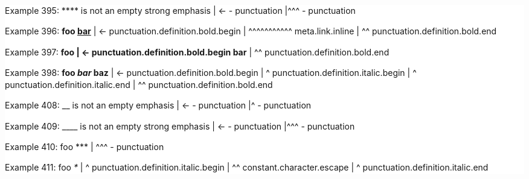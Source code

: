 Example 395:
**** is not an empty strong emphasis
| <- - punctuation
|^^^ - punctuation

Example 396:
**foo [bar](/url)**
| <- punctuation.definition.bold.begin
|     ^^^^^^^^^^^ meta.link.inline
|                ^^ punctuation.definition.bold.end

Example 397:
**foo
| <- punctuation.definition.bold.begin
bar**
|  ^^ punctuation.definition.bold.end

Example 398:
__foo _bar_ baz__
| <- punctuation.definition.bold.begin
|     ^ punctuation.definition.italic.begin
|         ^ punctuation.definition.italic.end
|              ^^ punctuation.definition.bold.end

Example 408:
__ is not an empty emphasis
| <- - punctuation
|^ - punctuation

Example 409:
____ is not an empty strong emphasis
| <- - punctuation
|^^^ - punctuation


Example 410:
foo ***
|   ^^^ - punctuation

Example 411:
foo *\**
|   ^ punctuation.definition.italic.begin
|    ^^ constant.character.escape
|      ^ punctuation.definition.italic.end
